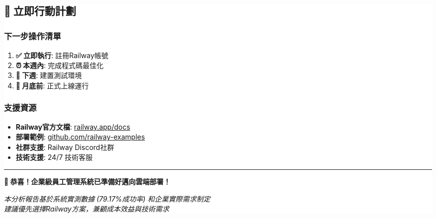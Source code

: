 
## 🚀 **立即行動計劃**

### 下一步操作清單
1. **✅ 立即執行**: 註冊Railway帳號
2. **⏰ 本週內**: 完成程式碼最佳化
3. **📅 下週**: 建置測試環境
4. **🎯 月底前**: 正式上線運行

### 支援資源
- **Railway官方文檔**: [railway.app/docs](https://railway.app/docs)
- **部署範例**: [github.com/railway-examples](https://github.com/railwayapp/examples)
- **社群支援**: Railway Discord社群
- **技術支援**: 24/7 技術客服

---

**🎊 恭喜！企業級員工管理系統已準備好邁向雲端部署！**

*本分析報告基於系統實測數據 (79.17%成功率) 和企業實際需求制定*  
*建議優先選擇Railway方案，兼顧成本效益與技術需求*